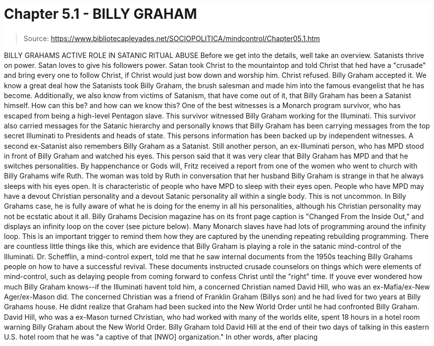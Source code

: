 # Chapter 5.1 - BILLY GRAHAM

> Source: https://www.bibliotecapleyades.net/SOCIOPOLITICA/mindcontrol/Chapter05.1.htm

BILLY
GRAHAMS ACTIVE ROLE IN SATANIC RITUAL ABUSE
Before we
get into the details, well take an overview. Satanists thrive on power.
Satan loves to give his followers power. Satan took Christ to the
mountaintop and told Christ that hed have a "crusade" and bring every
one to follow Christ, if Christ would just bow down and worship him.
Christ refused. Billy Graham accepted it. We know a great deal how the
Satanists took Billy Graham, the brush salesman and made him into the
famous evangelist that he has become. Additionally, we also know from
victims of Satanism, that have come out of it, that Billy Graham has
been a Satanist himself. How can this be? and how can we know this? One
of the best witnesses is a Monarch program survivor, who has escaped
from being a high-level Pentagon slave.
This survivor witnessed
Billy
Graham working for the Illuminati. This survivor also carried messages
for the Satanic hierarchy and personally knows that Billy Graham has
been carrying messages from the top secret Illuminati to Presidents and
heads of state. This persons information has been backed up by
independent witnesses. A second ex-Satanist also remembers Billy Graham
as a Satanist. Still another person, an ex-Illuminati person, who has MPD stood in front of Billy Graham and watched his eyes. This person
said that it was very clear that Billy Graham has MPD and that he
switches personalities. By happenchance or Gods will, Fritz received a
report from one of the women who went to church with Billy Grahams wife
Ruth.
The woman was told by Ruth in conversation that her husband Billy
Graham is strange in that he always sleeps with his eyes open. It is
characteristic of people who have MPD to sleep with their eyes open.
People who have MPD may have a devout Christian personality and a devout
Satanic personality all within a single body. This is not uncommon. In
Billy Grahams case, he is fully aware of what he is doing for the enemy
in all his personalities, although his Christian personality may not be
ecstatic about it all. Billy Grahams Decision magazine has on its front
page caption is "Changed From the Inside Out," and displays an infinity
loop on the cover (see picture below). Many Monarch slaves have had lots
of programming around the infinity loop. This is an important trigger to
remind them how they are captured by the unending repeating rebuilding
programming.
There are countless little things like this, which are
evidence that Billy Graham is playing a role in the satanic mind-control
of the Illuminati. Dr. Schefflin, a mind-control expert, told me that he
saw internal documents from the 1950s teaching Billy Grahams people on
how to have a successful revival. These documents instructed crusade
counselors on things which were elements of mind-control, such as
delaying people from coming forward to confess Christ until the "right"
time. If youve ever wondered how much Billy Graham knows--if the
Illuminati havent told him, a concerned Christian named David Hill, who
was an ex-Mafia/ex-New Ager/ex-Mason did.
The concerned Christian was a
friend of Franklin Graham (Billys son) and he had lived for two years
at Billy Grahams house. He didnt realize that Graham had been sucked
into the New World Order until he had confronted Billy Graham. David
Hill, who was a ex-Mason turned Christian, who had worked with many of
the worlds elite, spent 18 hours in a hotel room warning Billy Graham
about the New World Order. Billy Graham told David Hill at the end of
their two days of talking in this eastern U.S. hotel room that he was "a
captive of that [NWO] organization." In other words, after placing